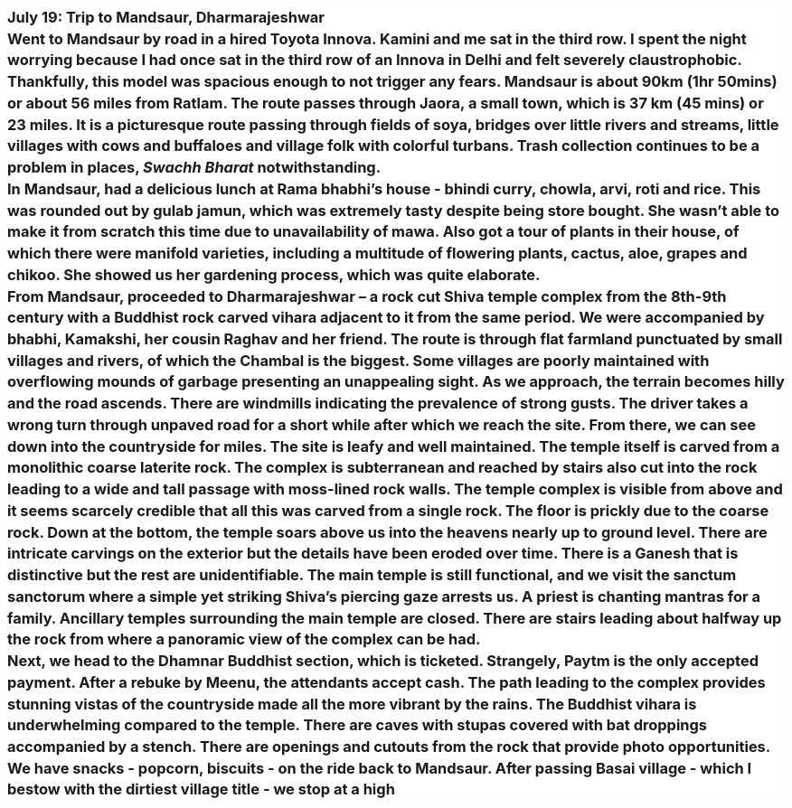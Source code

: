   ### July 19: Trip to Mandsaur, Dharmarajeshwar<br>Went to Mandsaur by road in a hired Toyota Innova. Kamini and me sat in the third row. I spent the night worrying because I had once sat in the third row of an Innova in Delhi and felt severely claustrophobic. Thankfully, this model was spacious enough to not trigger any fears. Mandsaur is about 90km (1hr 50mins) or about 56 miles from  Ratlam. The route passes through Jaora, a small town, which is 37 km (45 mins) or 23 miles. It is a picturesque route passing through fields of soya, bridges over little rivers and streams, little villages with cows and buffaloes and village folk with colorful turbans. Trash collection continues to be a problem in places, *Swachh Bharat* notwithstanding. <br>In Mandsaur, had a delicious lunch at Rama bhabhi’s house - bhindi curry, chowla, arvi, roti and rice. This was rounded out by gulab jamun, which was extremely tasty despite being store bought. She wasn’t able to make it from scratch this time due to unavailability of mawa. Also got a tour of plants in their house, of which there were manifold varieties, including a multitude of flowering plants, cactus, aloe, grapes and chikoo. She showed us her gardening process, which was quite elaborate. <br>From Mandsaur, proceeded to Dharmarajeshwar – a rock cut Shiva temple complex from the 8th-9th century with a Buddhist rock carved vihara adjacent to it from the same period. We were accompanied by bhabhi, Kamakshi, her cousin Raghav and her friend. The route is through flat farmland punctuated by small villages and rivers, of which the Chambal is the biggest. Some villages are poorly maintained with overflowing mounds of garbage presenting an unappealing sight. As we approach, the terrain becomes hilly and the road ascends. There are windmills indicating the prevalence of strong gusts. The driver takes a wrong turn through unpaved road for a short while after which we reach the site. From there, we can see down into the countryside for miles. The site is leafy and well maintained. The temple itself is carved from a monolithic coarse laterite rock. The complex is subterranean and reached by stairs also cut into the rock leading to a wide and tall passage with moss-lined rock walls. The temple complex is visible from above and it seems scarcely credible that all this was carved from a single rock. The floor is prickly due to the coarse rock. Down at the bottom, the temple soars above us into the heavens nearly up to ground level. There are intricate carvings on the exterior but the details have been eroded over time. There is a Ganesh that is distinctive but the rest are unidentifiable. The main temple is still functional, and we visit the sanctum sanctorum where a simple yet striking Shiva’s piercing gaze arrests us. A priest is chanting mantras for a family. Ancillary temples surrounding the main temple are closed. There are stairs leading about halfway up the rock from where a panoramic view of the complex can be had.<br>Next, we head to the Dhamnar Buddhist section, which is ticketed. Strangely, Paytm is the only accepted payment. After a rebuke by Meenu, the attendants accept cash. The path leading to the complex provides stunning vistas of the countryside made all the more vibrant by the rains. The Buddhist vihara is underwhelming compared to the temple. There are caves with stupas covered with bat droppings accompanied by a stench. There are openings and cutouts from the rock that provide photo opportunities. <br>We have snacks - popcorn, biscuits - on the ride back to Mandsaur. After passing Basai village - which I bestow with the dirtiest village title - we stop at a high